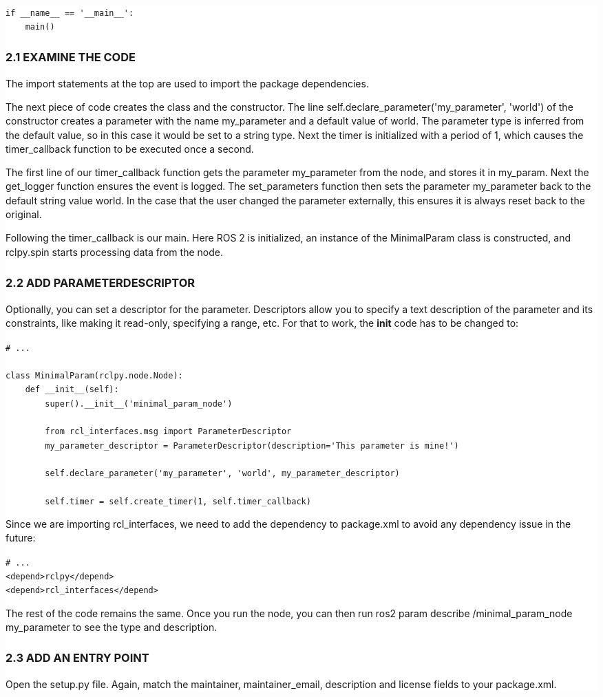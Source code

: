```
if __name__ == '__main__':
    main()
```

### 2.1 EXAMINE THE CODE
The import statements at the top are used to import the package dependencies.

The next piece of code creates the class and the constructor. The line self.declare_parameter('my_parameter', 'world') of the constructor creates a parameter with the name my_parameter and a default value of world. The parameter type is inferred from the default value, so in this case it would be set to a string type. Next the timer is initialized with a period of 1, which causes the timer_callback function to be executed once a second.

The first line of our timer_callback function gets the parameter my_parameter from the node, and stores it in my_param. Next the get_logger function ensures the event is logged. The set_parameters function then sets the parameter my_parameter back to the default string value world. In the case that the user changed the parameter externally, this ensures it is always reset back to the original.

Following the timer_callback is our main. Here ROS 2 is initialized, an instance of the MinimalParam class is constructed, and rclpy.spin starts processing data from the node.

### 2.2 ADD PARAMETERDESCRIPTOR
Optionally, you can set a descriptor for the parameter. Descriptors allow you to specify a text description of the parameter and its constraints, like making it read-only, specifying a range, etc. For that to work, the __init__ code has to be changed to:
```
# ...

class MinimalParam(rclpy.node.Node):
    def __init__(self):
        super().__init__('minimal_param_node')

        from rcl_interfaces.msg import ParameterDescriptor
        my_parameter_descriptor = ParameterDescriptor(description='This parameter is mine!')

        self.declare_parameter('my_parameter', 'world', my_parameter_descriptor)

        self.timer = self.create_timer(1, self.timer_callback)
```
Since we are importing rcl_interfaces, we need to add the dependency to package.xml to avoid any dependency issue in the future:
```
# ...
<depend>rclpy</depend>
<depend>rcl_interfaces</depend>
```
The rest of the code remains the same. Once you run the node, you can then run ros2 param describe /minimal_param_node my_parameter to see the type and description.

### 2.3 ADD AN ENTRY POINT
Open the setup.py file. Again, match the maintainer, maintainer_email, description and license fields to your package.xml.
